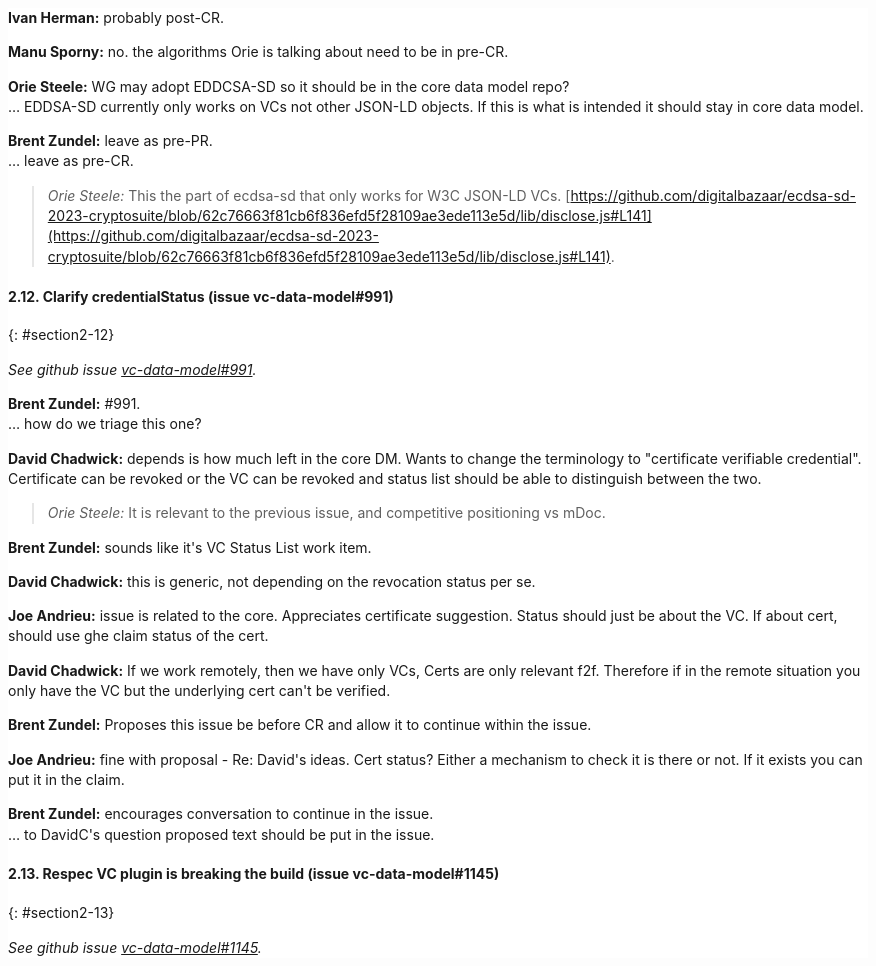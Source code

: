 **Ivan Herman:** probably post-CR.  

**Manu Sporny:** no. the algorithms Orie is talking about need to be in pre-CR.  

**Orie Steele:** WG may adopt EDDCSA-SD so it should be in the core data model repo?  
… EDDSA-SD currently only works on VCs not other JSON-LD objects. If this is what is intended it should stay in core data model.  

**Brent Zundel:** leave as pre-PR.  
… leave as pre-CR.  

> *Orie Steele:* This the part of ecdsa-sd that only works for W3C JSON-LD VCs. [https://github.com/digitalbazaar/ecdsa-sd-2023-cryptosuite/blob/62c76663f81cb6f836efd5f28109ae3ede113e5d/lib/disclose.js#L141](https://github.com/digitalbazaar/ecdsa-sd-2023-cryptosuite/blob/62c76663f81cb6f836efd5f28109ae3ede113e5d/lib/disclose.js#L141).

#### 2.12. Clarify credentialStatus (issue vc-data-model#991)
{: #section2-12}

_See github issue [vc-data-model#991](https://github.com/w3c/vc-data-model/issues/991)._





**Brent Zundel:** #991.  
… how do we triage this one?  

**David Chadwick:** depends is how much left in the core DM. Wants to change the terminology to "certificate verifiable credential". Certificate can be revoked or the VC can be revoked and status list should be able to distinguish between the two.  

> *Orie Steele:* It is relevant to the previous issue, and competitive positioning vs mDoc.

**Brent Zundel:** sounds like it's VC Status List work item.  

**David Chadwick:** this is generic, not depending on the revocation status per se.  

**Joe Andrieu:** issue is related to the core. Appreciates certificate suggestion. Status should just be about the VC. If about cert, should use ghe claim status of the cert.  

**David Chadwick:** If we work remotely, then we have only VCs, Certs are only relevant f2f. Therefore if in the remote situation you only have the VC but the underlying cert can't be verified.  

**Brent Zundel:** Proposes this issue be before CR and allow it to continue within the issue.  

**Joe Andrieu:** fine with proposal - Re: David's ideas. Cert status? Either a mechanism to check it is there or not. If it exists you can put it in the claim.  

**Brent Zundel:** encourages conversation to continue in the issue.  
… to DavidC's question proposed text should be put in the issue.  

#### 2.13. Respec VC plugin is breaking the build (issue vc-data-model#1145)
{: #section2-13}

_See github issue [vc-data-model#1145](https://github.com/w3c/vc-data-model/issues/1145)._



